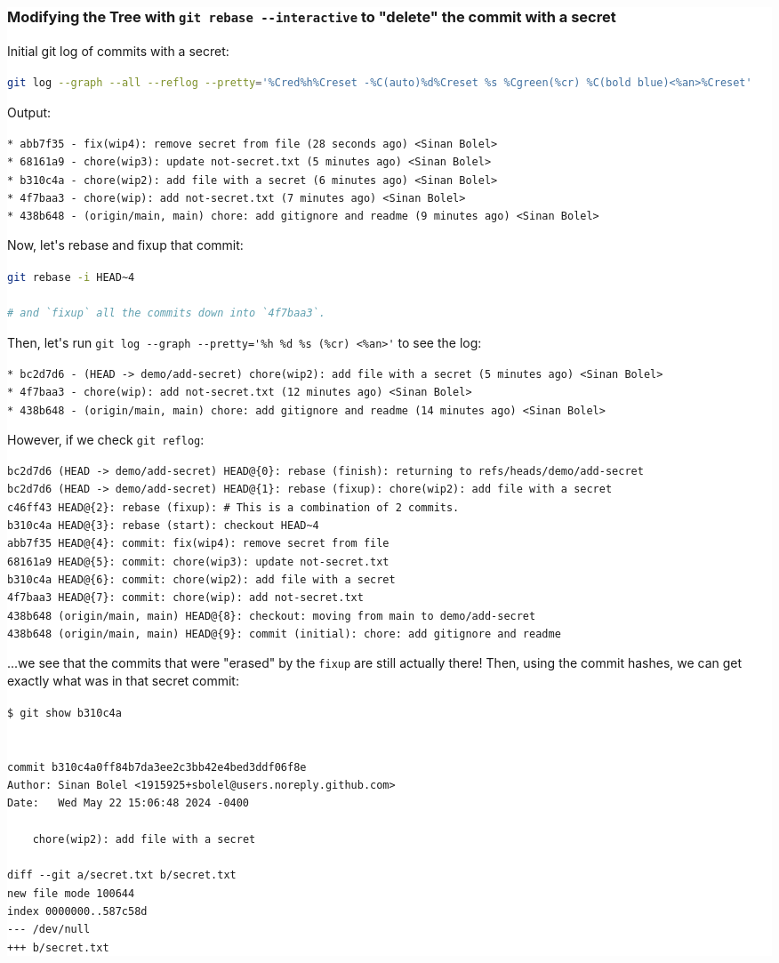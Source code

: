 ### Modifying the Tree with `git rebase --interactive` to "delete" the commit with a secret

Initial git log of commits with a secret:

```sh
git log --graph --all --reflog --pretty='%Cred%h%Creset -%C(auto)%d%Creset %s %Cgreen(%cr) %C(bold blue)<%an>%Creset'
```
Output:

```
* abb7f35 - fix(wip4): remove secret from file (28 seconds ago) <Sinan Bolel>
* 68161a9 - chore(wip3): update not-secret.txt (5 minutes ago) <Sinan Bolel>
* b310c4a - chore(wip2): add file with a secret (6 minutes ago) <Sinan Bolel>
* 4f7baa3 - chore(wip): add not-secret.txt (7 minutes ago) <Sinan Bolel>
* 438b648 - (origin/main, main) chore: add gitignore and readme (9 minutes ago) <Sinan Bolel>
```

Now, let's rebase and fixup that commit:

```sh
git rebase -i HEAD~4

# and `fixup` all the commits down into `4f7baa3`.
```

Then, let's run `git log --graph --pretty='%h %d %s (%cr) <%an>'` to see the log:

```
* bc2d7d6 - (HEAD -> demo/add-secret) chore(wip2): add file with a secret (5 minutes ago) <Sinan Bolel>
* 4f7baa3 - chore(wip): add not-secret.txt (12 minutes ago) <Sinan Bolel>
* 438b648 - (origin/main, main) chore: add gitignore and readme (14 minutes ago) <Sinan Bolel>
```

However, if we check `git reflog`:

```
bc2d7d6 (HEAD -> demo/add-secret) HEAD@{0}: rebase (finish): returning to refs/heads/demo/add-secret
bc2d7d6 (HEAD -> demo/add-secret) HEAD@{1}: rebase (fixup): chore(wip2): add file with a secret
c46ff43 HEAD@{2}: rebase (fixup): # This is a combination of 2 commits.
b310c4a HEAD@{3}: rebase (start): checkout HEAD~4
abb7f35 HEAD@{4}: commit: fix(wip4): remove secret from file
68161a9 HEAD@{5}: commit: chore(wip3): update not-secret.txt
b310c4a HEAD@{6}: commit: chore(wip2): add file with a secret
4f7baa3 HEAD@{7}: commit: chore(wip): add not-secret.txt
438b648 (origin/main, main) HEAD@{8}: checkout: moving from main to demo/add-secret
438b648 (origin/main, main) HEAD@{9}: commit (initial): chore: add gitignore and readme
```

...we see that the commits that were "erased" by the `fixup` are still actually there! Then, using the commit hashes, we can get exactly what was in that secret commit:

```
$ git show b310c4a


commit b310c4a0ff84b7da3ee2c3bb42e4bed3ddf06f8e
Author: Sinan Bolel <1915925+sbolel@users.noreply.github.com>
Date:   Wed May 22 15:06:48 2024 -0400

    chore(wip2): add file with a secret

diff --git a/secret.txt b/secret.txt
new file mode 100644
index 0000000..587c58d
--- /dev/null
+++ b/secret.txt
```